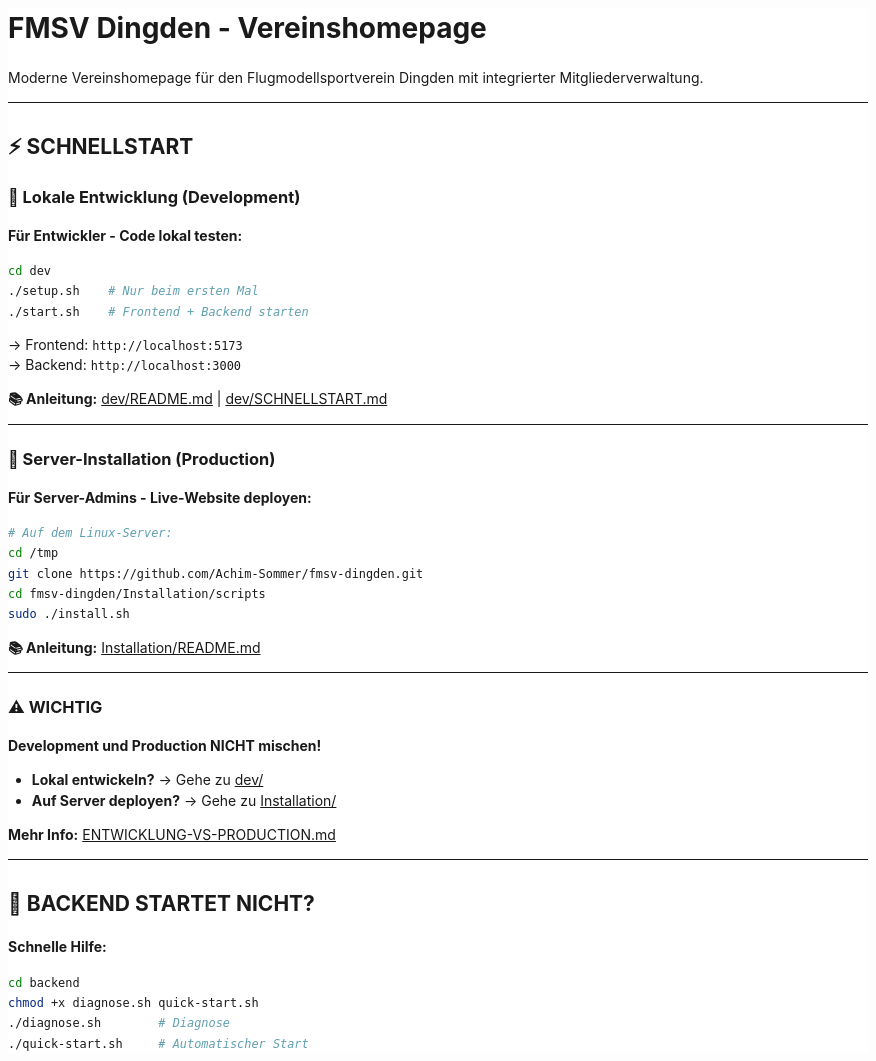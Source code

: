 # FMSV Dingden - Vereinshomepage

Moderne Vereinshomepage für den Flugmodellsportverein Dingden mit integrierter Mitgliederverwaltung.

---

## ⚡ SCHNELLSTART

### 🔧 Lokale Entwicklung (Development)

**Für Entwickler - Code lokal testen:**
```bash
cd dev
./setup.sh    # Nur beim ersten Mal
./start.sh    # Frontend + Backend starten
```
→ Frontend: `http://localhost:5173`  
→ Backend: `http://localhost:3000`

**📚 Anleitung:** [dev/README.md](dev/README.md) | [dev/SCHNELLSTART.md](dev/SCHNELLSTART.md)

---

### 🚀 Server-Installation (Production)

**Für Server-Admins - Live-Website deployen:**
```bash
# Auf dem Linux-Server:
cd /tmp
git clone https://github.com/Achim-Sommer/fmsv-dingden.git
cd fmsv-dingden/Installation/scripts
sudo ./install.sh
```

**📚 Anleitung:** [Installation/README.md](Installation/README.md)

---

### ⚠️ WICHTIG

**Development und Production NICHT mischen!**

- **Lokal entwickeln?** → Gehe zu [dev/](dev/)
- **Auf Server deployen?** → Gehe zu [Installation/](Installation/)

**Mehr Info:** [ENTWICKLUNG-VS-PRODUCTION.md](ENTWICKLUNG-VS-PRODUCTION.md)

---

## 🔧 BACKEND STARTET NICHT?

**Schnelle Hilfe:**
```bash
cd backend
chmod +x diagnose.sh quick-start.sh
./diagnose.sh        # Diagnose
./quick-start.sh     # Automatischer Start
```
